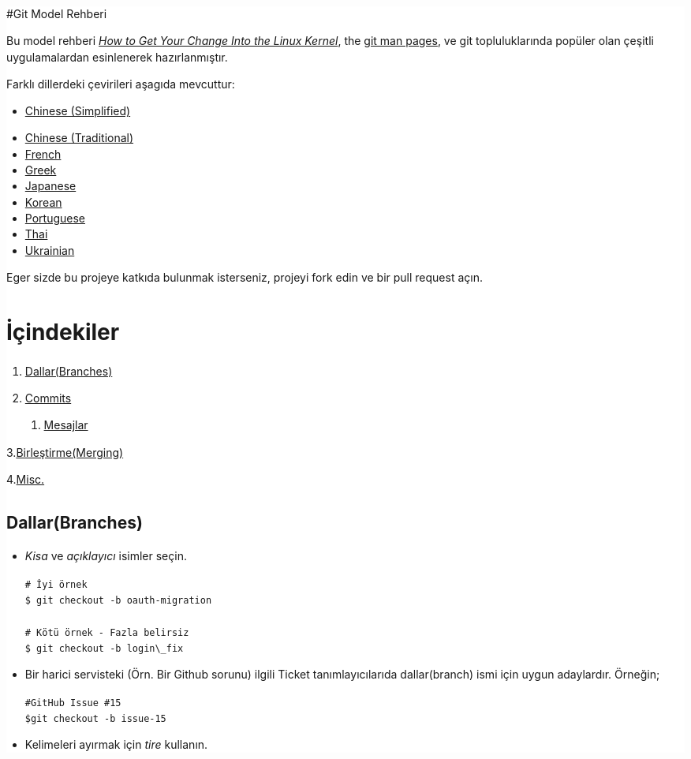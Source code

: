 #Git Model Rehberi

Bu model rehberi [*How to Get Your Change Into the Linux
Kernel*](https://www.kernel.org/doc/Documentation/SubmittingPatches),
the [git man pages](http://git-scm.com/doc), ve git topluluklarında popüler olan çeşitli uygulamalardan
esinlenerek hazırlanmıştır.

Farklı dillerdeki çevirileri aşagıda mevcuttur:

- [Chinese (Simplified)](https://github.com/aseaday/git-style-guide)
* [Chinese (Traditional)](https://github.com/JuanitoFatas/git-style-guide)
* [French](https://github.com/pierreroth64/git-style-guide)
* [Greek](https://github.com/grigoria/git-style-guide)
* [Japanese](https://github.com/objectx/git-style-guide)
* [Korean](https://github.com/ikaruce/git-style-guide)
* [Portuguese](https://github.com/guylhermetabosa/git-style-guide)
* [Thai](https://github.com/zondezatera/git-style-guide)
* [Ukrainian](https://github.com/denysdovhan/git-style-guide)

Eger sizde bu projeye katkıda bulunmak isterseniz, projeyi fork edin ve
bir pull request açın.

# İçindekiler

1. [Dallar(Branches)](#dallar)

2. [Commits](#commits)

	1. [Mesajlar](#mesajlar)

3.[Birleştirme(Merging)](#birleştirme)

4.[Misc.](#misc)

## Dallar(Branches)

* *Kisa* ve *açıklayıcı* isimler seçin.
	
  ```shell
  # İyi örnek
  $ git checkout -b oauth-migration
	
  # Kötü örnek - Fazla belirsiz
  $ git checkout -b login\_fix
  ```

* Bir harici servisteki (Örn. Bir Github sorunu) ilgili Ticket
  tanımlayıcılarıda dallar(branch) ismi için uygun adaylardır. Örneğin;
	
  ```shell
  #GitHub Issue #15
  $git checkout -b issue-15
  ```

* Kelimeleri ayırmak için *tire* kullanın.
